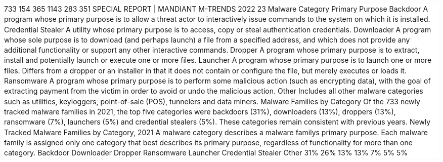 733
154
365
1143
283
351
SPECIAL REPORT \| MANDIANT M\-TRENDS 2022
23
Malware Category
Primary Purpose
Backdoor
A program whose primary purpose is to allow a threat actor 
to interactively issue commands to the system on which it 
is installed.
Credential Stealer
A utility whose primary purpose is to access, copy or steal 
authentication credentials.
Downloader
A program whose sole purpose is to download (and perhaps 
launch) a file from a specified address, and which does not 
provide any additional functionality or support any other 
interactive commands. 
Dropper
A program whose primary purpose is to extract, install and 
potentially launch or execute one or more files.
Launcher
A program whose primary purpose is to launch one or more 
files. Differs from a dropper or an installer in that it does not 
contain or configure the file, but merely executes or loads it.
Ransomware
A program whose primary purpose is to perform some 
malicious action (such as encrypting data), with the goal of 
extracting payment from the victim in order to avoid or undo 
the malicious action.
Other
Includes all other malware categories such as utilities, 
keyloggers, point\-of\-sale (POS), tunnelers and data miners.
Malware Families by Category
Of the 733 newly tracked malware families in 2021, the top five categories were 
backdoors (31%), downloaders (13%), droppers (13%), ransomware (7%), launchers 
(5%) and credential stealers (5%). These categories remain consistent with previous 
years. 
Newly Tracked Malware Families by Category, 2021
A malware category describes a 
malware familys primary purpose. 
Each malware family is assigned 
only one category that best 
describes its primary purpose, 
regardless of functionality for 
more than one category.
Backdoor
Downloader
Dropper
Ransomware
Launcher
Credential Stealer
Other
31%
26%
13%
13%
7%
5%
5%